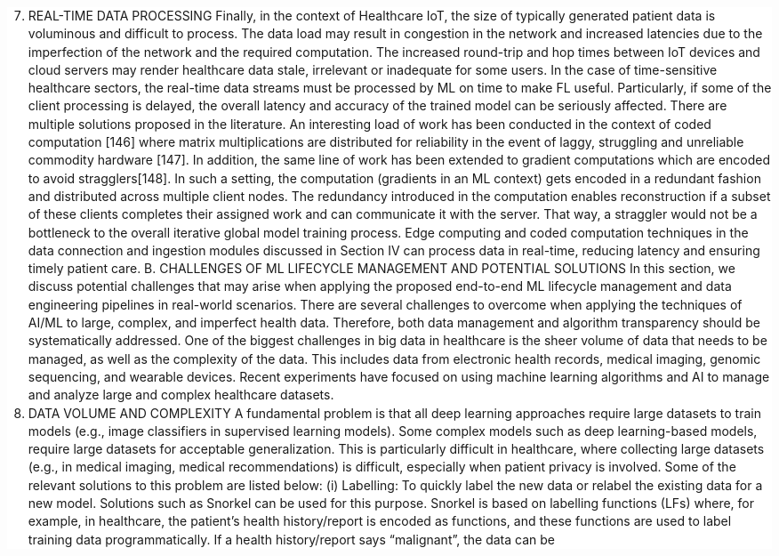 7) REAL-TIME DATA PROCESSING
Finally, in the context of Healthcare IoT, the size of typically
generated patient data is voluminous and difficult to process.
The data load may result in congestion in the network and
increased latencies due to the imperfection of the network
and the required computation. The increased round-trip
and hop times between IoT devices and cloud servers
may render healthcare data stale, irrelevant or inadequate
for some users. In the case of time-sensitive healthcare
sectors, the real-time data streams must be processed by
ML on time to make FL useful. Particularly, if some of
the client processing is delayed, the overall latency and
accuracy of the trained model can be seriously affected.
There are multiple solutions proposed in the literature.
An interesting load of work has been conducted in the context
of coded computation [146] where matrix multiplications are
distributed for reliability in the event of laggy, struggling
and unreliable commodity hardware [147]. In addition, the
same line of work has been extended to gradient computations
which are encoded to avoid stragglers[148]. In such a setting,
the computation (gradients in an ML context) gets encoded
in a redundant fashion and distributed across multiple
client nodes. The redundancy introduced in the computation
enables reconstruction if a subset of these clients completes
their assigned work and can communicate it with the server.
That way, a straggler would not be a bottleneck to the overall
iterative global model training process. Edge computing and
coded computation techniques in the data connection and
ingestion modules discussed in Section IV can process data in
real-time, reducing latency and ensuring timely patient care.
B. CHALLENGES OF ML LIFECYCLE MANAGEMENT AND
POTENTIAL SOLUTIONS
In this section, we discuss potential challenges that may
arise when applying the proposed end-to-end ML lifecycle
management and data engineering pipelines in real-world
scenarios. There are several challenges to overcome when
applying the techniques of AI/ML to large, complex, and
imperfect health data. Therefore, both data management and
algorithm transparency should be systematically addressed.
One of the biggest challenges in big data in healthcare
is the sheer volume of data that needs to be managed,
as well as the complexity of the data. This includes data
from electronic health records, medical imaging, genomic
sequencing, and wearable devices. Recent experiments
have focused on using machine learning algorithms and
AI to manage and analyze large and complex healthcare
datasets.
1) DATA VOLUME AND COMPLEXITY
A fundamental problem is that all deep learning approaches
require large datasets to train models (e.g., image classifiers
in supervised learning models). Some complex models such
as deep learning-based models, require large datasets for
acceptable generalization. This is particularly difficult in
healthcare, where collecting large datasets (e.g., in medical
imaging, medical recommendations) is difficult, especially
when patient privacy is involved. Some of the relevant
solutions to this problem are listed below:
(i) Labelling: To quickly label the new data or relabel the
existing data for a new model. Solutions such as Snorkel can
be used for this purpose. Snorkel is based on labelling functions (LFs) where, for example, in healthcare, the patient’s
health history/report is encoded as functions, and these
functions are used to label training data programmatically.
If a health history/report says “malignant”, the data can be